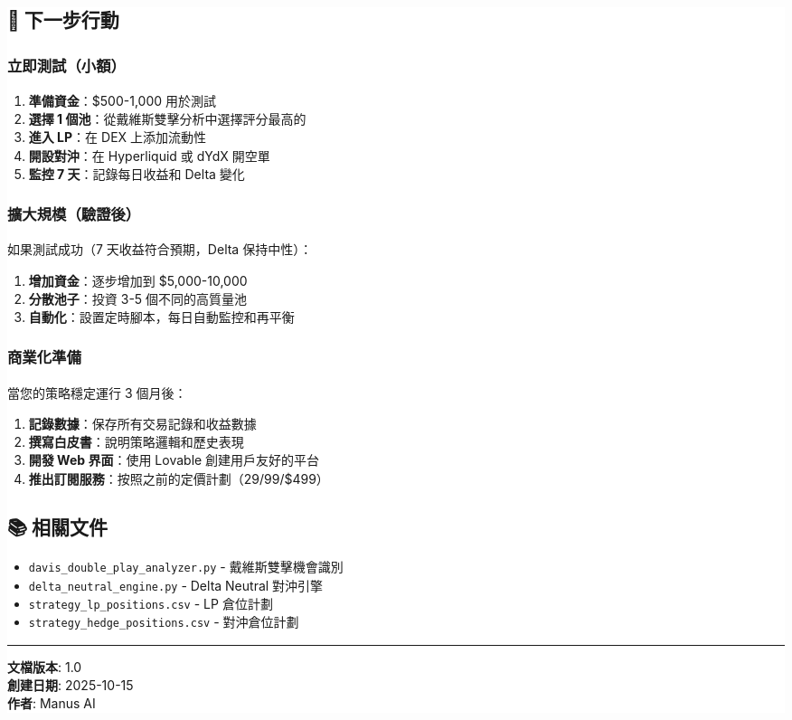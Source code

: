 ## 🚀 下一步行動

### 立即測試（小額）

1. **準備資金**：$500-1,000 用於測試
2. **選擇 1 個池**：從戴維斯雙擊分析中選擇評分最高的
3. **進入 LP**：在 DEX 上添加流動性
4. **開設對沖**：在 Hyperliquid 或 dYdX 開空單
5. **監控 7 天**：記錄每日收益和 Delta 變化

### 擴大規模（驗證後）

如果測試成功（7 天收益符合預期，Delta 保持中性）：

1. **增加資金**：逐步增加到 $5,000-10,000
2. **分散池子**：投資 3-5 個不同的高質量池
3. **自動化**：設置定時腳本，每日自動監控和再平衡

### 商業化準備

當您的策略穩定運行 3 個月後：

1. **記錄數據**：保存所有交易記錄和收益數據
2. **撰寫白皮書**：說明策略邏輯和歷史表現
3. **開發 Web 界面**：使用 Lovable 創建用戶友好的平台
4. **推出訂閱服務**：按照之前的定價計劃（$29/$99/$499）

## 📚 相關文件

- `davis_double_play_analyzer.py` - 戴維斯雙擊機會識別
- `delta_neutral_engine.py` - Delta Neutral 對沖引擎
- `strategy_lp_positions.csv` - LP 倉位計劃
- `strategy_hedge_positions.csv` - 對沖倉位計劃

---

**文檔版本**: 1.0  
**創建日期**: 2025-10-15  
**作者**: Manus AI

